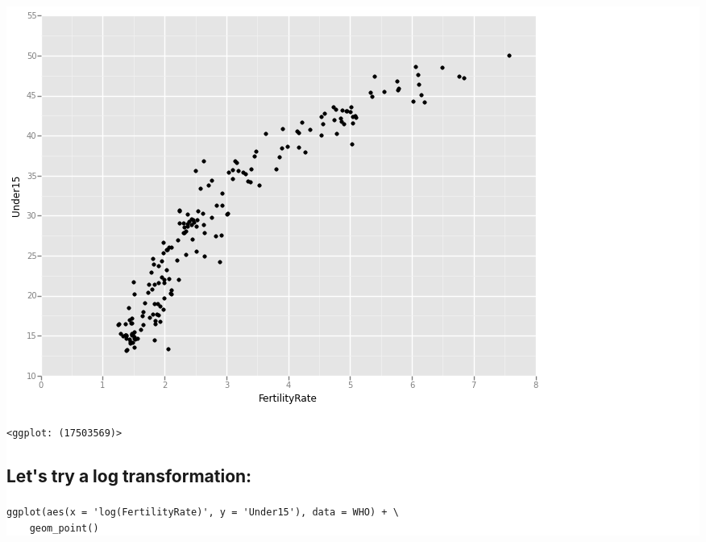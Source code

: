 ![png](WHO_files/WHO_25_0.png)





    <ggplot: (17503569)>



## Let's try a log transformation:


    ggplot(aes(x = 'log(FertilityRate)', y = 'Under15'), data = WHO) + \
        geom_point()

